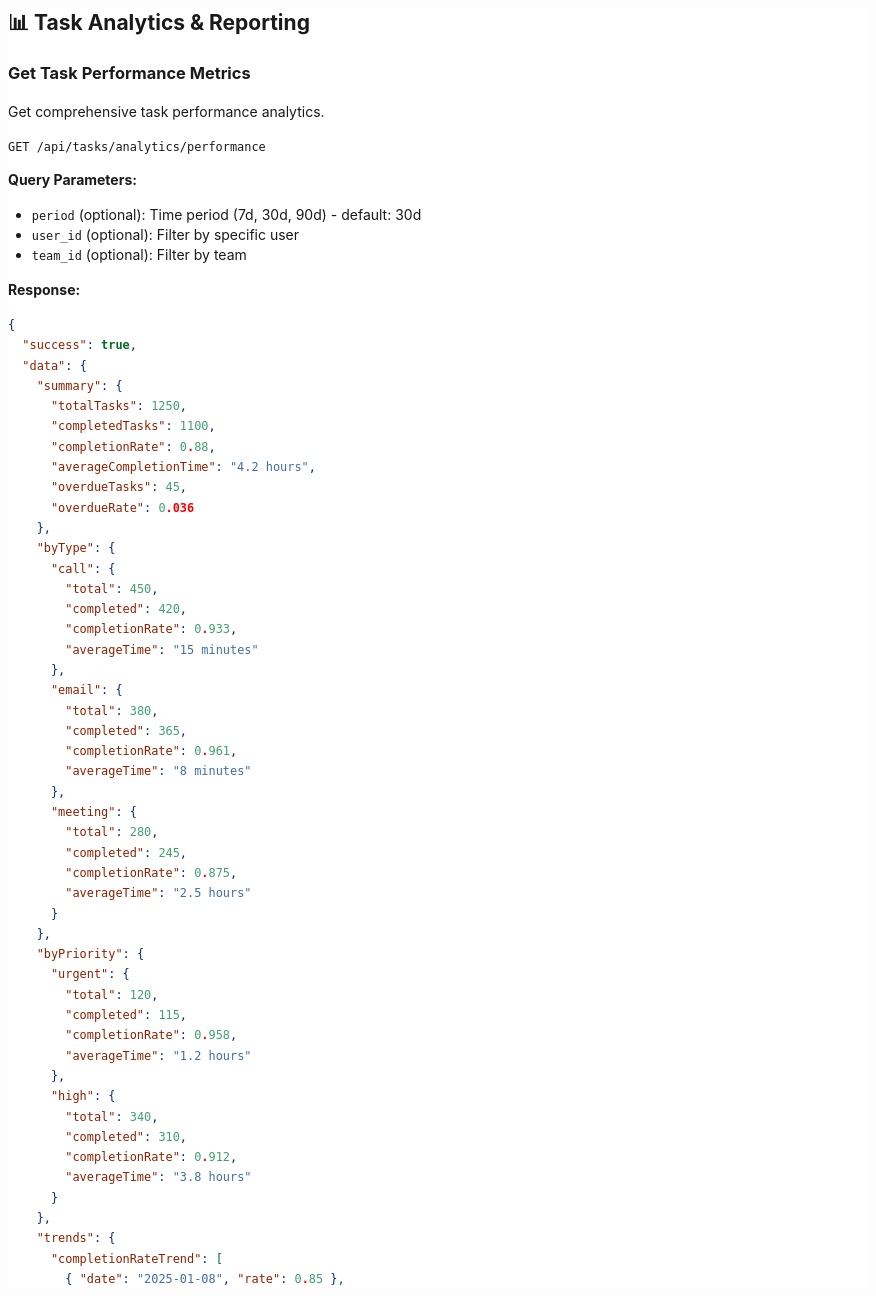 
## 📊 Task Analytics & Reporting

### Get Task Performance Metrics
Get comprehensive task performance analytics.

```http
GET /api/tasks/analytics/performance
```

**Query Parameters:**
- `period` (optional): Time period (7d, 30d, 90d) - default: 30d
- `user_id` (optional): Filter by specific user
- `team_id` (optional): Filter by team

**Response:**
```json
{
  "success": true,
  "data": {
    "summary": {
      "totalTasks": 1250,
      "completedTasks": 1100,
      "completionRate": 0.88,
      "averageCompletionTime": "4.2 hours",
      "overdueTasks": 45,
      "overdueRate": 0.036
    },
    "byType": {
      "call": {
        "total": 450,
        "completed": 420,
        "completionRate": 0.933,
        "averageTime": "15 minutes"
      },
      "email": {
        "total": 380,
        "completed": 365,
        "completionRate": 0.961,
        "averageTime": "8 minutes"
      },
      "meeting": {
        "total": 280,
        "completed": 245,
        "completionRate": 0.875,
        "averageTime": "2.5 hours"
      }
    },
    "byPriority": {
      "urgent": {
        "total": 120,
        "completed": 115,
        "completionRate": 0.958,
        "averageTime": "1.2 hours"
      },
      "high": {
        "total": 340,
        "completed": 310,
        "completionRate": 0.912,
        "averageTime": "3.8 hours"
      }
    },
    "trends": {
      "completionRateTrend": [
        { "date": "2025-01-08", "rate": 0.85 },
```